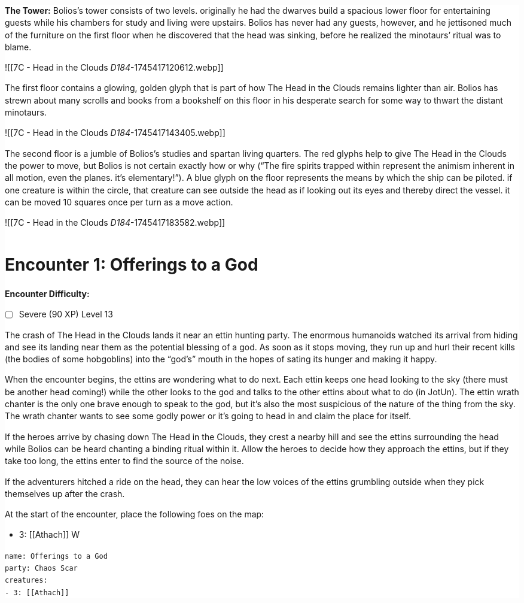 **The Tower:** Bolios’s tower consists of two levels. originally he had the dwarves build a spacious lower floor for entertaining guests while his chambers for study and living were upstairs. Bolios has never had any guests, however, and he jettisoned much of the furniture on the first floor when he discovered that the head was sinking, before he realized the minotaurs’ ritual was to blame.

![[7C - Head in the Clouds _D184_-1745417120612.webp]]

The first floor contains a glowing, golden glyph that is part of how The Head in the Clouds remains lighter than air. Bolios has strewn about many scrolls and books from a bookshelf on this floor in his desperate search for some way to thwart the distant minotaurs.

![[7C - Head in the Clouds _D184_-1745417143405.webp]]

The second floor is a jumble of Bolios’s studies and spartan living quarters. The red glyphs help to give The Head in the Clouds the power to move, but Bolios is not certain exactly how or why (“The fire spirits trapped within represent the animism inherent in all motion, even the planes. it’s elementary!”). A blue glyph on the floor represents the means by which the ship can be piloted. if one creature is within the circle, that creature can see outside the head as if looking out its eyes and thereby direct the vessel. it can be moved 10 squares once per turn as a move action.

![[7C - Head in the Clouds _D184_-1745417183582.webp]]

# Encounter 1: Offerings to a God
**Encounter Difficulty:**   
- [ ] Severe (90 XP) Level 13

The crash of The Head in the Clouds lands it near an ettin hunting party. The enormous humanoids watched its arrival from hiding and see its landing near them as the potential blessing of a god. As soon as it stops moving, they run up and hurl their recent kills (the bodies of some hobgoblins) into the “god’s” mouth in the hopes of sating its hunger and making it happy.

When the encounter begins, the ettins are wondering what to do next. Each ettin keeps one head looking to the sky (there must be another head coming!) while the other looks to the god and talks to the other ettins about what to do (in JotUn). The ettin wrath chanter is the only one brave enough to speak to the god, but it’s also the most suspicious of the nature of the thing from the sky. The wrath chanter wants to see some godly power or it’s going to head in and claim the place for itself.

If the heroes arrive by chasing down The Head in the Clouds, they crest a nearby hill and see the ettins surrounding the head while Bolios can be heard chanting a binding ritual within it. Allow the heroes to decide how they approach the ettins, but if they take too long, the ettins enter to find the source of the noise.

If the adventurers hitched a ride on the head, they can hear the low voices of the ettins grumbling outside when they pick themselves up after the crash.

At the start of the encounter, place the following foes on the map: 
 - 3: [[Athach]] W

```encounter
name: Offerings to a God
party: Chaos Scar
creatures:
- 3: [[Athach]] 
```
